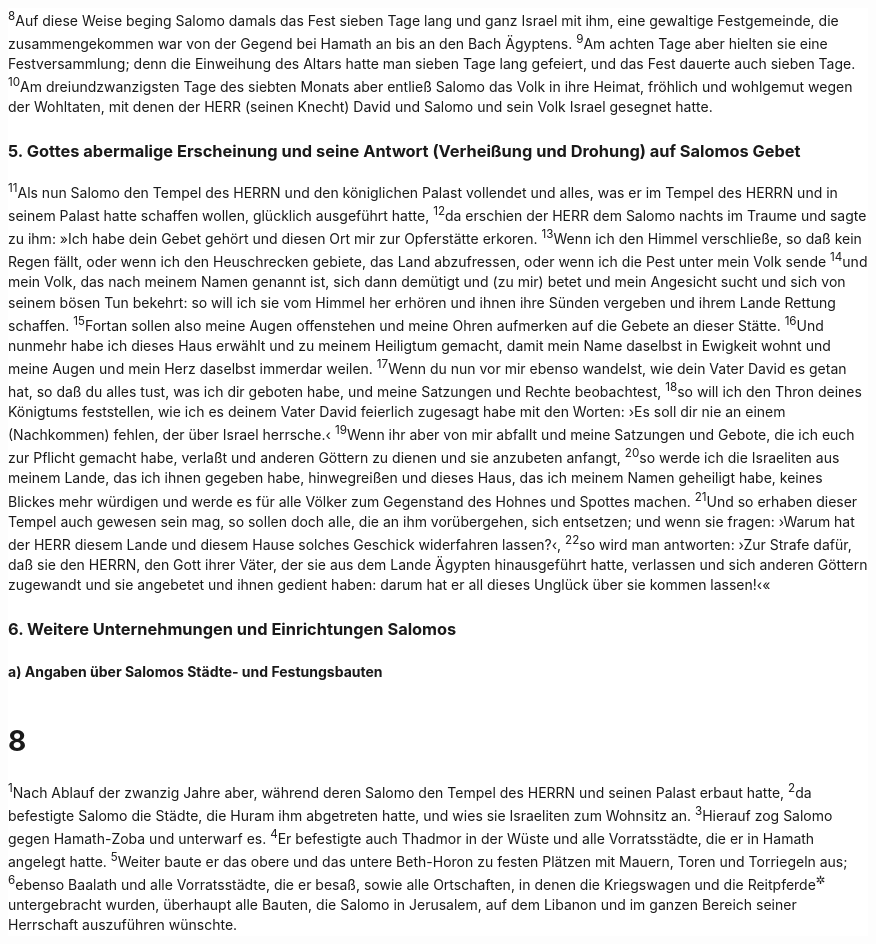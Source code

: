 <sup>8</sup>Auf diese Weise beging Salomo damals das Fest sieben Tage lang und ganz Israel mit ihm, eine gewaltige Festgemeinde, die zusammengekommen war von der Gegend bei Hamath an bis an den Bach Ägyptens.
<sup>9</sup>Am achten Tage aber hielten sie eine Festversammlung; denn die Einweihung des Altars hatte man sieben Tage lang gefeiert, und das Fest dauerte auch sieben Tage.
<sup>10</sup>Am dreiundzwanzigsten Tage des siebten Monats aber entließ Salomo das Volk in ihre Heimat, fröhlich und wohlgemut wegen der Wohltaten, mit denen der HERR (seinen Knecht) David und Salomo und sein Volk Israel gesegnet hatte.

### 5. Gottes abermalige Erscheinung und seine Antwort (Verheißung und Drohung) auf Salomos Gebet

<sup>11</sup>Als nun Salomo den Tempel des HERRN und den königlichen Palast vollendet und alles, was er im Tempel des HERRN und in seinem Palast hatte schaffen wollen, glücklich ausgeführt hatte,
<sup>12</sup>da erschien der HERR dem Salomo nachts im Traume und sagte zu ihm: »Ich habe dein Gebet gehört und diesen Ort mir zur Opferstätte erkoren.
<sup>13</sup>Wenn ich den Himmel verschließe, so daß kein Regen fällt, oder wenn ich den Heuschrecken gebiete, das Land abzufressen, oder wenn ich die Pest unter mein Volk sende
<sup>14</sup>und mein Volk, das nach meinem Namen genannt ist, sich dann demütigt und (zu mir) betet und mein Angesicht sucht und sich von seinem bösen Tun bekehrt: so will ich sie vom Himmel her erhören und ihnen ihre Sünden vergeben und ihrem Lande Rettung schaffen.
<sup>15</sup>Fortan sollen also meine Augen offenstehen und meine Ohren aufmerken auf die Gebete an dieser Stätte.
<sup>16</sup>Und nunmehr habe ich dieses Haus erwählt und zu meinem Heiligtum gemacht, damit mein Name daselbst in Ewigkeit wohnt und meine Augen und mein Herz daselbst immerdar weilen.
<sup>17</sup>Wenn du nun vor mir ebenso wandelst, wie dein Vater David es getan hat, so daß du alles tust, was ich dir geboten habe, und meine Satzungen und Rechte beobachtest,
<sup>18</sup>so will ich den Thron deines Königtums feststellen, wie ich es deinem Vater David feierlich zugesagt habe mit den Worten: ›Es soll dir nie an einem (Nachkommen) fehlen, der über Israel herrsche.‹
<sup>19</sup>Wenn ihr aber von mir abfallt und meine Satzungen und Gebote, die ich euch zur Pflicht gemacht habe, verlaßt und anderen Göttern zu dienen und sie anzubeten anfangt,
<sup>20</sup>so werde ich die Israeliten aus meinem Lande, das ich ihnen gegeben habe, hinwegreißen und dieses Haus, das ich meinem Namen geheiligt habe, keines Blickes mehr würdigen und werde es für alle Völker zum Gegenstand des Hohnes und Spottes machen.
<sup>21</sup>Und so erhaben dieser Tempel auch gewesen sein mag, so sollen doch alle, die an ihm vorübergehen, sich entsetzen; und wenn sie fragen: ›Warum hat der HERR diesem Lande und diesem Hause solches Geschick widerfahren lassen?‹,
<sup>22</sup>so wird man antworten: ›Zur Strafe dafür, daß sie den HERRN, den Gott ihrer Väter, der sie aus dem Lande Ägypten hinausgeführt hatte, verlassen und sich anderen Göttern zugewandt und sie angebetet und ihnen gedient haben: darum hat er all dieses Unglück über sie kommen lassen!‹«

### 6. Weitere Unternehmungen und Einrichtungen Salomos

#### a) Angaben über Salomos Städte- und Festungsbauten

 # 8
<sup>1</sup>Nach Ablauf der zwanzig Jahre aber, während deren Salomo den Tempel des HERRN und seinen Palast erbaut hatte,
<sup>2</sup>da befestigte Salomo die Städte, die Huram ihm abgetreten hatte, und wies sie Israeliten zum Wohnsitz an.
<sup>3</sup>Hierauf zog Salomo gegen Hamath-Zoba und unterwarf es.
<sup>4</sup>Er befestigte auch Thadmor in der Wüste und alle Vorratsstädte, die er in Hamath angelegt hatte.
<sup>5</sup>Weiter baute er das obere und das untere Beth-Horon zu festen Plätzen mit Mauern, Toren und Torriegeln aus;
<sup>6</sup>ebenso Baalath und alle Vorratsstädte, die er besaß, sowie alle Ortschaften, in denen die Kriegswagen und die Reitpferde<sup title="oder: Reiter">&#x2732;</sup> untergebracht wurden, überhaupt alle Bauten, die Salomo in Jerusalem, auf dem Libanon und im ganzen Bereich seiner Herrschaft auszuführen wünschte.
